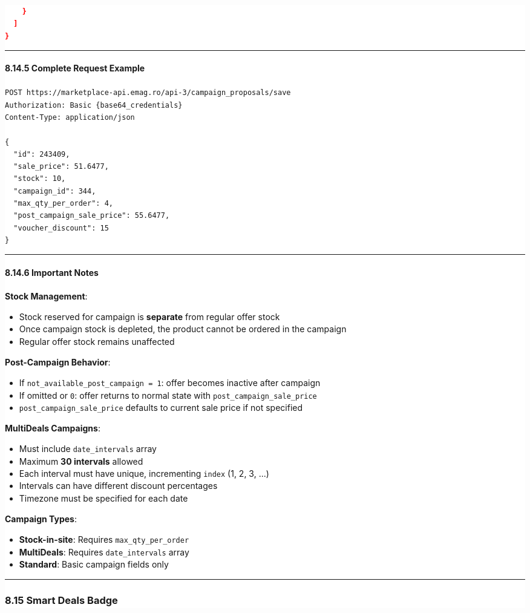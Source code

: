 ```json
    }
  ]
}
```

---

#### 8.14.5 Complete Request Example

```http
POST https://marketplace-api.emag.ro/api-3/campaign_proposals/save
Authorization: Basic {base64_credentials}
Content-Type: application/json

{
  "id": 243409,
  "sale_price": 51.6477,
  "stock": 10,
  "campaign_id": 344,
  "max_qty_per_order": 4,
  "post_campaign_sale_price": 55.6477,
  "voucher_discount": 15
}
```

---

#### 8.14.6 Important Notes

**Stock Management**:
- Stock reserved for campaign is **separate** from regular offer stock
- Once campaign stock is depleted, the product cannot be ordered in the campaign
- Regular offer stock remains unaffected

**Post-Campaign Behavior**:
- If `not_available_post_campaign = 1`: offer becomes inactive after campaign
- If omitted or `0`: offer returns to normal state with `post_campaign_sale_price`
- `post_campaign_sale_price` defaults to current sale price if not specified

**MultiDeals Campaigns**:
- Must include `date_intervals` array
- Maximum **30 intervals** allowed
- Each interval must have unique, incrementing `index` (1, 2, 3, ...)
- Intervals can have different discount percentages
- Timezone must be specified for each date

**Campaign Types**:
- **Stock-in-site**: Requires `max_qty_per_order`
- **MultiDeals**: Requires `date_intervals` array
- **Standard**: Basic campaign fields only

---

### 8.15 Smart Deals Badge
